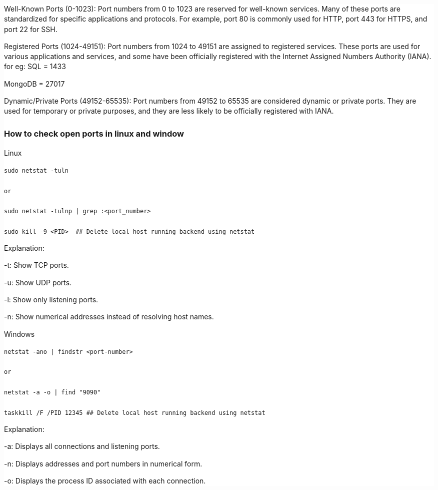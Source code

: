 Well-Known Ports (0-1023): Port numbers from 0 to 1023 are reserved for well-known services. Many of these ports are standardized for specific applications and protocols. For example, port 80 is commonly used for HTTP, port 443 for HTTPS, and port 22 for SSH.

Registered Ports (1024-49151): Port numbers from 1024 to 49151 are assigned to registered services. These ports are used for various applications and services, and some have been officially registered with the Internet Assigned Numbers Authority (IANA).
for eg: SQL = 1433

MongoDB = 27017

Dynamic/Private Ports (49152-65535): Port numbers from 49152 to 65535 are considered dynamic or private ports. They are used for temporary or private purposes, and they are less likely to be officially registered with IANA.

### How to check open ports in linux and window

Linux

```shell
sudo netstat -tuln

or

sudo netstat -tulnp | grep :<port_number>

sudo kill -9 <PID>  ## Delete local host running backend using netstat
```

Explanation:

-t: Show TCP ports.

-u: Show UDP ports.

-l: Show only listening ports.

-n: Show numerical addresses instead of resolving host names.

Windows

```shell
netstat -ano | findstr <port-number>

or

netstat -a -o | find "9090"

taskkill /F /PID 12345 ## Delete local host running backend using netstat
```

Explanation:

-a: Displays all connections and listening ports.

-n: Displays addresses and port numbers in numerical form.

-o: Displays the process ID associated with each connection.
